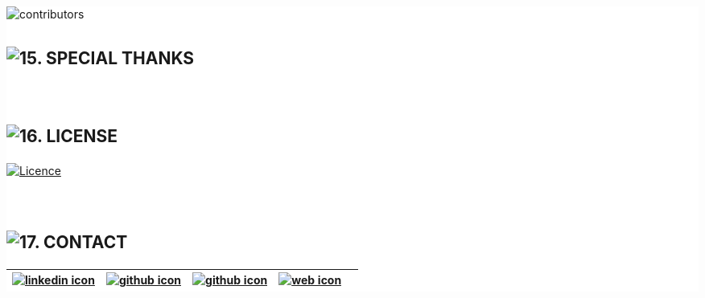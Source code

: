 <img loading="lazy" src="https://badges.pufler.dev/contributors/montasim/library-management-gateway?size=50&padding=5&perRow=10&bots=true" alt="contributors" />

<br/>

[//]: # '15. SPECIAL THANKS'

## <img loading="lazy" src="https://readme-typing-svg.demolab.com?font=Poppins&weight=700&size=20&duration=1&pause=1&color=00B8B5&center=true&vCenter=true&repeat=false&width=195&height=40&lines=15.+SPECIAL+THANKS" alt="15. SPECIAL THANKS" id="15-special-thanks" />

<br/>

[//]: # '16. LICENSE'

## <img loading="lazy" src="https://readme-typing-svg.demolab.com?font=Poppins&weight=700&size=20&duration=1&pause=1&color=00B8B5&center=true&vCenter=true&repeat=false&width=108&height=40&lines=16.+LICENSE" alt="16. LICENSE" id="16-license" />

[![Licence](https://img.shields.io/github/license/Ileriayo/markdown-badges?style=for-the-badge)](./LICENSE)

<br/>

[//]: # '17. CONTACT'

## <img loading="lazy" src="https://readme-typing-svg.demolab.com?font=Poppins&weight=700&size=20&duration=1&pause=1&color=00B8B5&center=true&vCenter=true&repeat=false&width=130&height=40&lines=17.+CONTACT" alt="17. CONTACT" id="17-contact" />


<table align="center">
    <thead align="center">
        <tr>
            <th>
                <a href="https://www.linkedin.com/in/montasim" target="_blank" rel="noopener noreferrer" title="linkedin.com/in/montasim">
                    <img loading="lazy" alt="linkedin icon" src="https://cdn.simpleicons.org/linkedin/EB008B" width="35px">
                </a>
            </th>
            <th>
                <a href="https://www.github.com/montasim" target="_blank" rel="noopener noreferrer" title="github.com/montasim">
                    <img loading="lazy" alt="github icon" src="https://cdn.simpleicons.org/github/EB008B" width="35px">
                </a>
            </th>
            <th>
                <a href="https://stackoverflow.com/users/20348607/montasim" target="_blank" rel="noopener noreferrer" title="stackoverflow.com/users/20348607/montasim">
                    <img loading="lazy" alt="github icon" src="https://cdn.simpleicons.org/stackoverflow/EB008B" width="35px">
                </a>
            </th>
            <th>
                <a href="https://montasim-dev.web.app/" target="_blank" rel="noopener noreferrer" title="montasim-dev.web.app">
                    <img loading="lazy" alt="web icon" src="https://cdn.simpleicons.org/googlechrome/EB008B" width="35px">
                </a>
            </th>
            <th>
                <a href="mailto:montasimmamun@gmail.com" target="_blank" rel="noopener noreferrer" title="montasimmamun@gmail.com">

[//]: # 'NODE EXPRESS BOILERPLATE'
[//]: # 'CONTENTS'
[//]: # '1. FEATURES'
[//]: # 'PREREQUISITES'
[//]: # '2. PREREQUISITES'
[//]: # '3. SETUP'
[//]: # '4. RUNNING THE SCRIPT'
[//]: # '5. ERROR HANDLING'
[//]: # '6. HOSTING'
[//]: # '7. USED PACKAGES'
[//]: # '8. TOOLS'
[//]: # '9. ARTICLES'
[//]: # '10. DO NOT FORGET TO DO'
[//]: # '11. TUTORIALS'
[//]: # '12. INSPIRATIONS'
[//]: # '13. CONTRIBUTE'
[//]: # '14. CONTRIBUTORS'